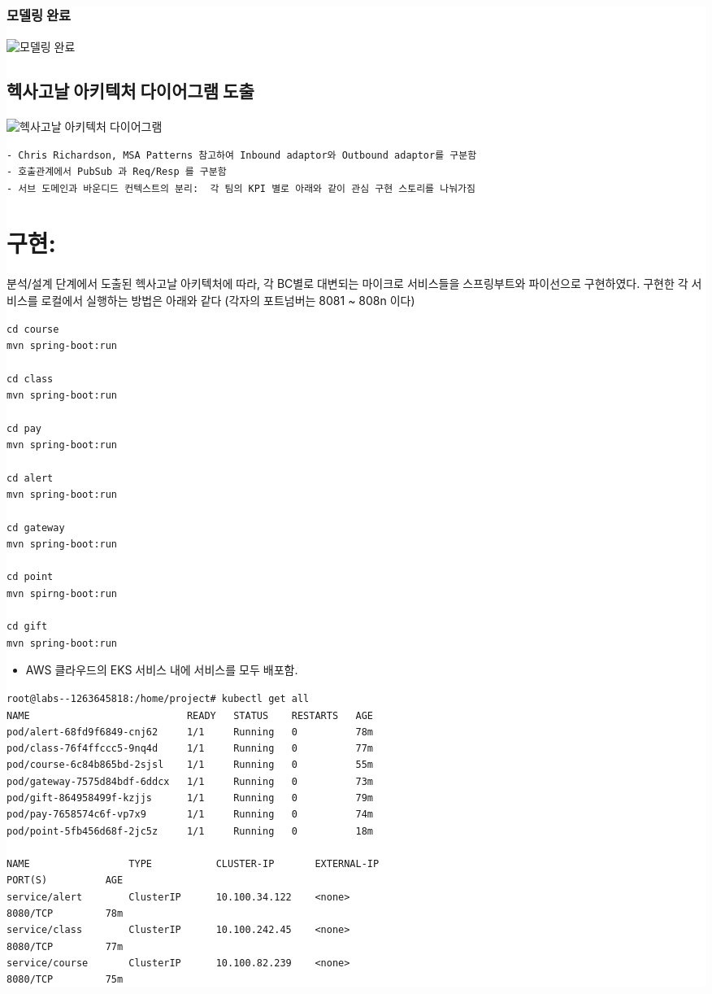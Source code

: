 
### 모델링 완료
![모델링 완료](https://user-images.githubusercontent.com/80744224/121277726-302d5580-c90c-11eb-9089-445623fbb708.png)




## 헥사고날 아키텍처 다이어그램 도출
![헥사고날 아키텍처 다이어그램](https://user-images.githubusercontent.com/80744224/121280968-1c84ed80-c912-11eb-89a8-d6901312b9c6.png)



    - Chris Richardson, MSA Patterns 참고하여 Inbound adaptor와 Outbound adaptor를 구분함
    - 호출관계에서 PubSub 과 Req/Resp 를 구분함
    - 서브 도메인과 바운디드 컨텍스트의 분리:  각 팀의 KPI 별로 아래와 같이 관심 구현 스토리를 나눠가짐


# 구현:

분석/설계 단계에서 도출된 헥사고날 아키텍처에 따라, 각 BC별로 대변되는 마이크로 서비스들을 스프링부트와 파이선으로 구현하였다. 구현한 각 서비스를 로컬에서 실행하는 방법은 아래와 같다 (각자의 포트넘버는 8081 ~ 808n 이다)

```
cd course
mvn spring-boot:run

cd class
mvn spring-boot:run 

cd pay
mvn spring-boot:run  

cd alert
mvn spring-boot:run

cd gateway
mvn spring-boot:run

cd point
mvn spirng-boot:run

cd gift
mvn spring-boot:run
```

- AWS 클라우드의 EKS 서비스 내에 서비스를 모두 배포함.
```
root@labs--1263645818:/home/project# kubectl get all
NAME                           READY   STATUS    RESTARTS   AGE
pod/alert-68fd9f6849-cnj62     1/1     Running   0          78m
pod/class-76f4ffccc5-9nq4d     1/1     Running   0          77m
pod/course-6c84b865bd-2sjsl    1/1     Running   0          55m
pod/gateway-7575d84bdf-6ddcx   1/1     Running   0          73m
pod/gift-864958499f-kzjjs      1/1     Running   0          79m
pod/pay-7658574c6f-vp7x9       1/1     Running   0          74m
pod/point-5fb456d68f-2jc5z     1/1     Running   0          18m

NAME                 TYPE           CLUSTER-IP       EXTERNAL-IP                                                                    PORT(S)          AGE
service/alert        ClusterIP      10.100.34.122    <none>                                                                         8080/TCP         78m
service/class        ClusterIP      10.100.242.45    <none>                                                                         8080/TCP         77m
service/course       ClusterIP      10.100.82.239    <none>                                                                         8080/TCP         75m
```